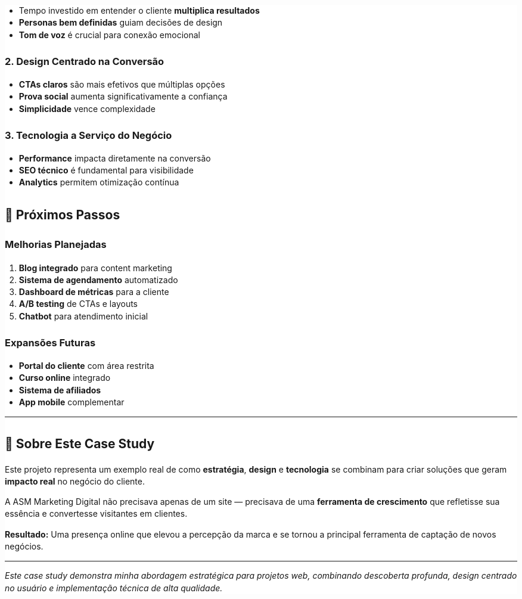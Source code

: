 - Tempo investido em entender o cliente **multiplica resultados**
- **Personas bem definidas** guiam decisões de design
- **Tom de voz** é crucial para conexão emocional

### **2. Design Centrado na Conversão**

- **CTAs claros** são mais efetivos que múltiplas opções
- **Prova social** aumenta significativamente a confiança
- **Simplicidade** vence complexidade

### **3. Tecnologia a Serviço do Negócio**

- **Performance** impacta diretamente na conversão
- **SEO técnico** é fundamental para visibilidade
- **Analytics** permitem otimização contínua

## 🎯 Próximos Passos

### **Melhorias Planejadas**

1. **Blog integrado** para content marketing
2. **Sistema de agendamento** automatizado
3. **Dashboard de métricas** para a cliente
4. **A/B testing** de CTAs e layouts
5. **Chatbot** para atendimento inicial

### **Expansões Futuras**

- **Portal do cliente** com área restrita
- **Curso online** integrado
- **Sistema de afiliados**
- **App mobile** complementar

---

## 💼 Sobre Este Case Study

Este projeto representa um exemplo real de como **estratégia**, **design** e **tecnologia** se combinam para criar soluções que geram **impacto real** no negócio do cliente.

A ASM Marketing Digital não precisava apenas de um site — precisava de uma **ferramenta de crescimento** que refletisse sua essência e convertesse visitantes em clientes.

**Resultado:** Uma presença online que elevou a percepção da marca e se tornou a principal ferramenta de captação de novos negócios.

---

_Este case study demonstra minha abordagem estratégica para projetos web, combinando descoberta profunda, design centrado no usuário e implementação técnica de alta qualidade._
